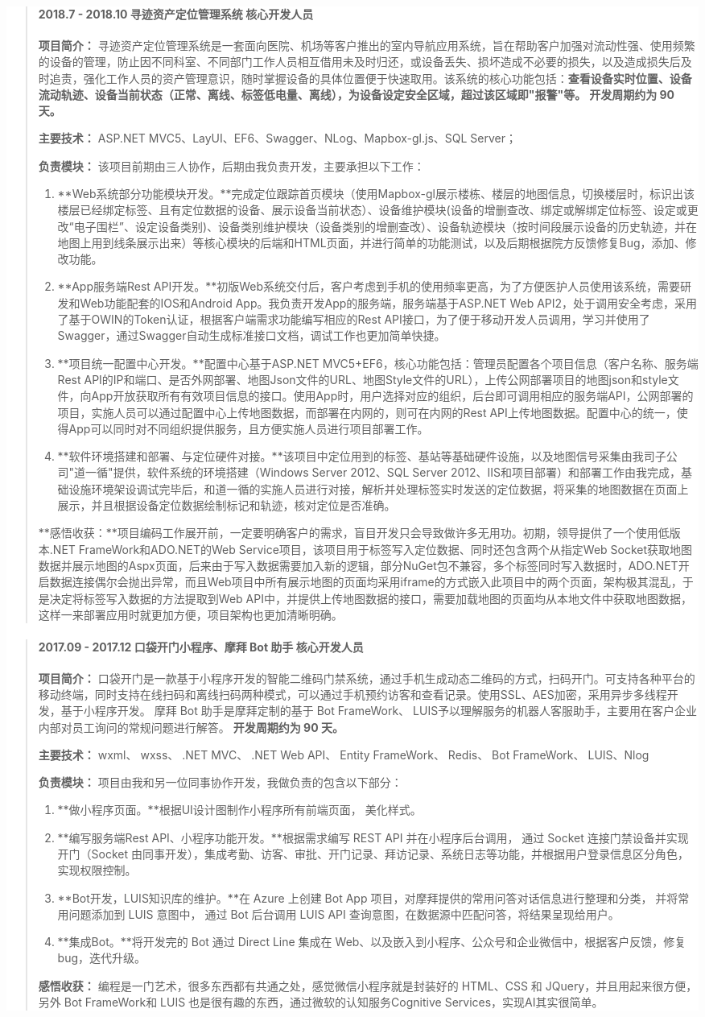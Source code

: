 > #### 2018.7 - 2018.10 寻迹资产定位管理系统     核心开发人员
>
> **项目简介：** 寻迹资产定位管理系统是一套面向医院、机场等客户推出的室内导航应用系统，旨在帮助客户加强对流动性强、使用频繁的设备的管理，防止因不同科室、不同部门工作人员相互借用未及时归还，或设备丢失、损坏造成不必要的损失，以及造成损失后及时追责，强化工作人员的资产管理意识，随时掌握设备的具体位置便于快速取用。该系统的核心功能包括：**查看设备实时位置、设备流动轨迹、设备当前状态（正常、离线、标签低电量、离线），为设备设定安全区域，超过该区域即"报警"等。** **开发周期约为 90 天。**
>
> **主要技术：** ASP.NET MVC5、LayUI、EF6、Swagger、NLog、Mapbox-gl.js、SQL Server；
>
> **负责模块：** 该项目前期由三人协作，后期由我负责开发，主要承担以下工作：
>
> 1. **Web系统部分功能模块开发。**完成定位跟踪首页模块（使用Mapbox-gl展示楼栋、楼层的地图信息，切换楼层时，标识出该楼层已经绑定标签、且有定位数据的设备、展示设备当前状态）、设备维护模块(设备的增删查改、绑定或解绑定位标签、设定或更改“电子围栏”、设定设备类别)、设备类别维护模块（设备类别的增删查改）、设备轨迹模块（按时间段展示设备的历史轨迹，并在地图上用到线条展示出来）等核心模块的后端和HTML页面，并进行简单的功能测试，以及后期根据院方反馈修复Bug，添加、修改功能。
>
> 1. **App服务端Rest API开发。**初版Web系统交付后，客户考虑到手机的使用频率更高，为了方便医护人员使用该系统，需要研发和Web功能配套的IOS和Android App。我负责开发App的服务端，服务端基于ASP.NET Web API2，处于调用安全考虑，采用了基于OWIN的Token认证，根据客户端需求功能编写相应的Rest API接口，为了便于移动开发人员调用，学习并使用了Swagger，通过Swagger自动生成标准接口文档，调试工作也更加简单快捷。
>
> 1. **项目统一配置中心开发。**配置中心基于ASP.NET MVC5+EF6，核心功能包括：管理员配置各个项目信息（客户名称、服务端Rest API的IP和端口、是否外网部署、地图Json文件的URL、地图Style文件的URL），上传公网部署项目的地图json和style文件，向App开放获取所有有效项目信息的接口。使用App时，用户选择对应的组织，后台即可调用相应的服务端API，公网部署的项目，实施人员可以通过配置中心上传地图数据，而部署在内网的，则可在内网的Rest API上传地图数据。配置中心的统一，使得App可以同时对不同组织提供服务，且方便实施人员进行项目部署工作。
>
> 1. **软件环境搭建和部署、与定位硬件对接。**该项目中定位用到的标签、基站等基础硬件设施，以及地图信号采集由我司子公司"道一循"提供，软件系统的环境搭建（Windows Server 2012、SQL Server 2012、IIS和项目部署）和部署工作由我完成，基础设施环境架设调试完毕后，和道一循的实施人员进行对接，解析并处理标签实时发送的定位数据，将采集的地图数据在页面上展示，并且根据设备定位数据绘制标记和轨迹，核对定位是否准确。
>
> **感悟收获：**项目编码工作展开前，一定要明确客户的需求，盲目开发只会导致做许多无用功。初期，领导提供了一个使用低版本.NET FrameWork和ADO.NET的Web Service项目，该项目用于标签写入定位数据、同时还包含两个从指定Web Socket获取地图数据并展示地图的Aspx页面，后来由于写入数据需要加入新的逻辑，部分NuGet包不兼容，多个标签同时写入数据时，ADO.NET开启数据连接偶尔会抛出异常，而且Web项目中所有展示地图的页面均采用iframe的方式嵌入此项目中的两个页面，架构极其混乱，于是决定将标签写入数据的方法提取到Web API中，并提供上传地图数据的接口，需要加载地图的页面均从本地文件中获取地图数据，这样一来部署应用时就更加方便，项目架构也更加清晰明确。

> #### 2017.09 - 2017.12 口袋开门小程序、摩拜 Bot 助手     核心开发人员
>
> **项目简介：** 口袋开门是一款基于小程序开发的智能二维码门禁系统，通过手机生成动态二维码的方式，扫码开门。可支持各种平台的移动终端，同时支持在线扫码和离线扫码两种模式，可以通过手机预约访客和查看记录。使用SSL、AES加密，采用异步多线程开发，基于小程序开发。 摩拜 Bot 助手是摩拜定制的基于 Bot FrameWork、 LUIS予以理解服务的机器人客服助手，主要用在客户企业内部对员工询问的常规问题进行解答。 **开发周期约为 90 天。**
>
> **主要技术：** wxml、 wxss、 .NET MVC、 .NET Web API、 Entity FrameWork、 Redis、 Bot FrameWork、 LUIS、Nlog
>
> **负责模块：** 项目由我和另一位同事协作开发，我做负责的包含以下部分：
>
> 1. **做小程序页面。**根据UI设计图制作小程序所有前端页面， 美化样式。
>
> 1. **编写服务端Rest API、小程序功能开发。**根据需求编写 REST API 并在小程序后台调用， 通过 Socket 连接门禁设备并实现开门（Socket 由同事开发），集成考勤、访客、审批、开门记录、拜访记录、系统日志等功能，并根据用户登录信息区分角色，实现权限控制。
>
> 1. **Bot开发，LUIS知识库的维护。**在 Azure 上创建 Bot App 项目，对摩拜提供的常用问答对话信息进行整理和分类， 并将常用问题添加到 LUIS 意图中， 通过 Bot 后台调用 LUIS API 查询意图，在数据源中匹配问答，将结果呈现给用户。
>
> 1. **集成Bot。**将开发完的 Bot 通过 Direct Line 集成在 Web、以及嵌入到小程序、公众号和企业微信中，根据客户反馈，修复 bug，迭代升级。
>
> **感悟收获：** 编程是一门艺术，很多东西都有共通之处，感觉微信小程序就是封装好的 HTML、CSS 和 JQuery，并且用起来很方便， 另外 Bot FrameWork和 LUIS 也是很有趣的东西，通过微软的认知服务Cognitive Services，实现AI其实很简单。
